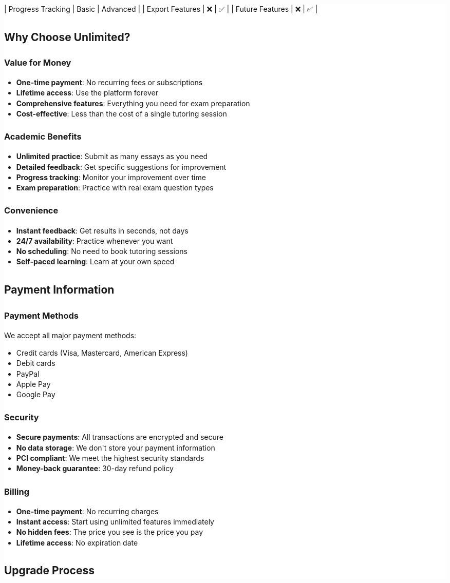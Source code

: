 | Progress Tracking | Basic | Advanced |
| Export Features | ❌ | ✅ |
| Future Features | ❌ | ✅ |

## Why Choose Unlimited?

### Value for Money
- **One-time payment**: No recurring fees or subscriptions
- **Lifetime access**: Use the platform forever
- **Comprehensive features**: Everything you need for exam preparation
- **Cost-effective**: Less than the cost of a single tutoring session

### Academic Benefits
- **Unlimited practice**: Submit as many essays as you need
- **Detailed feedback**: Get specific suggestions for improvement
- **Progress tracking**: Monitor your improvement over time
- **Exam preparation**: Practice with real exam question types

### Convenience
- **Instant feedback**: Get results in seconds, not days
- **24/7 availability**: Practice whenever you want
- **No scheduling**: No need to book tutoring sessions
- **Self-paced learning**: Learn at your own speed

## Payment Information

### Payment Methods
We accept all major payment methods:
- Credit cards (Visa, Mastercard, American Express)
- Debit cards
- PayPal
- Apple Pay
- Google Pay

### Security
- **Secure payments**: All transactions are encrypted and secure
- **No data storage**: We don't store your payment information
- **PCI compliant**: We meet the highest security standards
- **Money-back guarantee**: 30-day refund policy

### Billing
- **One-time payment**: No recurring charges
- **Instant access**: Start using unlimited features immediately
- **No hidden fees**: The price you see is the price you pay
- **Lifetime access**: No expiration date

## Upgrade Process

